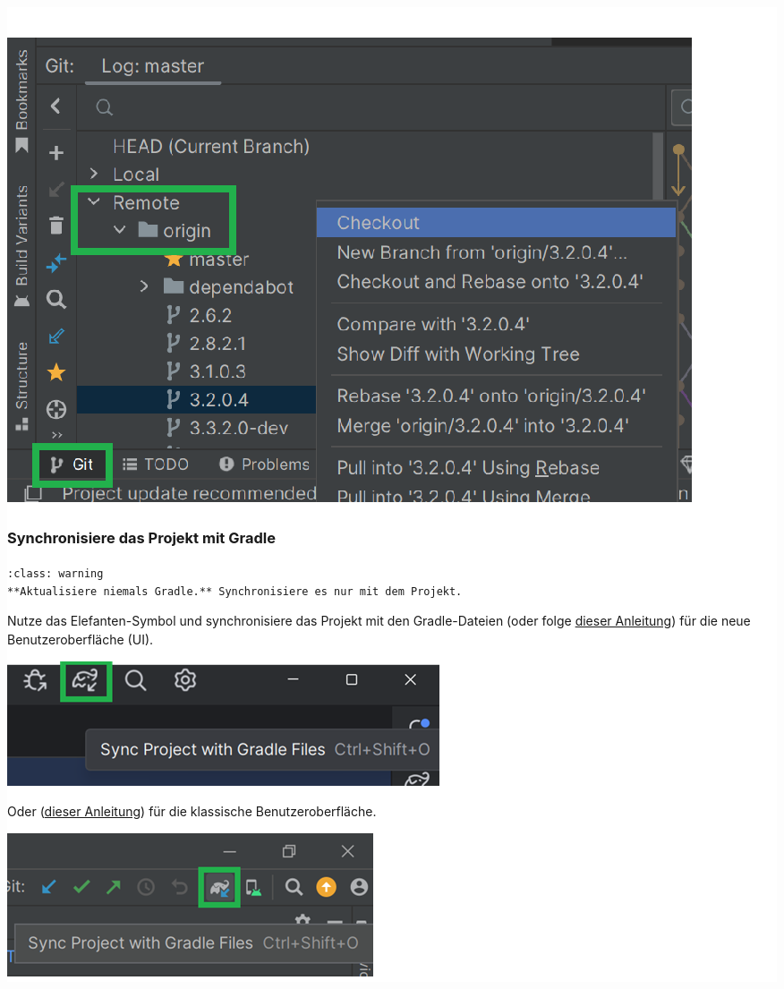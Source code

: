 <br>

![Select Download JDK](../images/studioTroubleshooting/17_CheckoutOld.png)

### Synchronisiere das Projekt mit Gradle

```{admonition} WARNING!
:class: warning
**Aktualisiere niemals Gradle.** Synchronisiere es nur mit dem Projekt.
```

Nutze das Elefanten-Symbol und synchronisiere das Projekt mit den Gradle-Dateien (oder folge [dieser Anleitung](#gradle-resync)) für die neue Benutzeroberfläche (UI).

![Sync Project with Gradle Files](../images/studioTroubleshooting/06_GradleResyncElephant.png)

Oder ([dieser Anleitung](https://androidaps.readthedocs.io/en/3.2/GettingHelp/TroubleshootingAndroidStudio.html#gradle-resync)) für die klassische Benutzeroberfläche.

![Sync Project with Gradle Files](../images/studioTroubleshooting/06_GradleResyncElephantOld.png)
